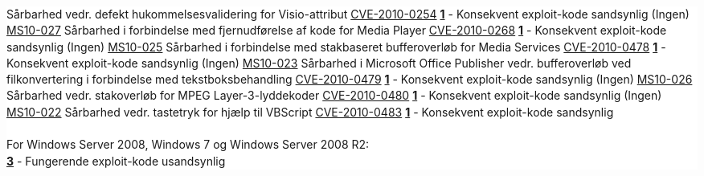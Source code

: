 <td style="border:1px solid black;">Sårbarhed vedr. defekt hukommelsesvalidering for Visio-attribut</td>
<td style="border:1px solid black;"><a href="http://www.cve.mitre.org/cgi-bin/cvename.cgi?name=cve-2010-0254">CVE-2010-0254</a></td>
<td style="border:1px solid black;"><a href="http://technet.microsoft.com/en-us/security/cc998259.aspx"><strong>1</strong></a> - Konsekvent exploit-kode sandsynlig</td>
<td style="border:1px solid black;">(Ingen)</td>
</tr>
<tr class="even">
<td style="border:1px solid black;"><a href="http://go.microsoft.com/fwlink/?linkid=184071">MS10-027</a></td>
<td style="border:1px solid black;">Sårbarhed i forbindelse med fjernudførelse af kode for Media Player</td>
<td style="border:1px solid black;"><a href="http://www.cve.mitre.org/cgi-bin/cvename.cgi?name=cve-2010-0268">CVE-2010-0268</a></td>
<td style="border:1px solid black;"><a href="http://technet.microsoft.com/en-us/security/cc998259.aspx"><strong>1</strong></a> - Konsekvent exploit-kode sandsynlig</td>
<td style="border:1px solid black;">(Ingen)</td>
</tr>
<tr class="odd">
<td style="border:1px solid black;"><a href="http://go.microsoft.com/fwlink/?linkid=185146">MS10-025</a></td>
<td style="border:1px solid black;">Sårbarhed i forbindelse med stakbaseret bufferoverløb for Media Services</td>
<td style="border:1px solid black;"><a href="http://www.cve.mitre.org/cgi-bin/cvename.cgi?name=cve-2010-0478">CVE-2010-0478</a></td>
<td style="border:1px solid black;"><a href="http://technet.microsoft.com/en-us/security/cc998259.aspx"><strong>1</strong></a> - Konsekvent exploit-kode sandsynlig</td>
<td style="border:1px solid black;">(Ingen)</td>
</tr>
<tr class="even">
<td style="border:1px solid black;"><a href="http://go.microsoft.com/fwlink/?linkid=184751">MS10-023</a></td>
<td style="border:1px solid black;">Sårbarhed i Microsoft Office Publisher vedr. bufferoverløb ved filkonvertering i forbindelse med tekstboksbehandling</td>
<td style="border:1px solid black;"><a href="http://www.cve.mitre.org/cgi-bin/cvename.cgi?name=cve-2010-0479">CVE-2010-0479</a></td>
<td style="border:1px solid black;"><a href="http://technet.microsoft.com/en-us/security/cc998259.aspx"><strong>1</strong></a> - Konsekvent exploit-kode sandsynlig</td>
<td style="border:1px solid black;">(Ingen)</td>
</tr>
<tr class="odd">
<td style="border:1px solid black;"><a href="http://go.microsoft.com/fwlink/?linkid=184752">MS10-026</a></td>
<td style="border:1px solid black;">Sårbarhed vedr. stakoverløb for MPEG Layer-3-lyddekoder</td>
<td style="border:1px solid black;"><a href="http://www.cve.mitre.org/cgi-bin/cvename.cgi?name=cve-2010-0480">CVE-2010-0480</a></td>
<td style="border:1px solid black;"><a href="http://technet.microsoft.com/en-us/security/cc998259.aspx"><strong>1</strong></a> - Konsekvent exploit-kode sandsynlig</td>
<td style="border:1px solid black;">(Ingen)</td>
</tr>
<tr class="even">
<td style="border:1px solid black;"><a href="http://go.microsoft.com/fwlink/?linkid=184779">MS10-022</a></td>
<td style="border:1px solid black;">Sårbarhed vedr. tastetryk for hjælp til VBScript</td>
<td style="border:1px solid black;"><a href="http://www.cve.mitre.org/cgi-bin/cvename.cgi?name=cve-2010-0483">CVE-2010-0483</a></td>
<td style="border:1px solid black;"><a href="http://technet.microsoft.com/en-us/security/cc998259.aspx"><strong>1</strong></a> - Konsekvent exploit-kode sandsynlig<br />
<br />
For Windows Server 2008, Windows 7 og Windows Server 2008 R2:<br />
<a href="http://technet.microsoft.com/en-us/security/cc998259.aspx"><strong>3</strong></a> - Fungerende exploit-kode usandsynlig</td>